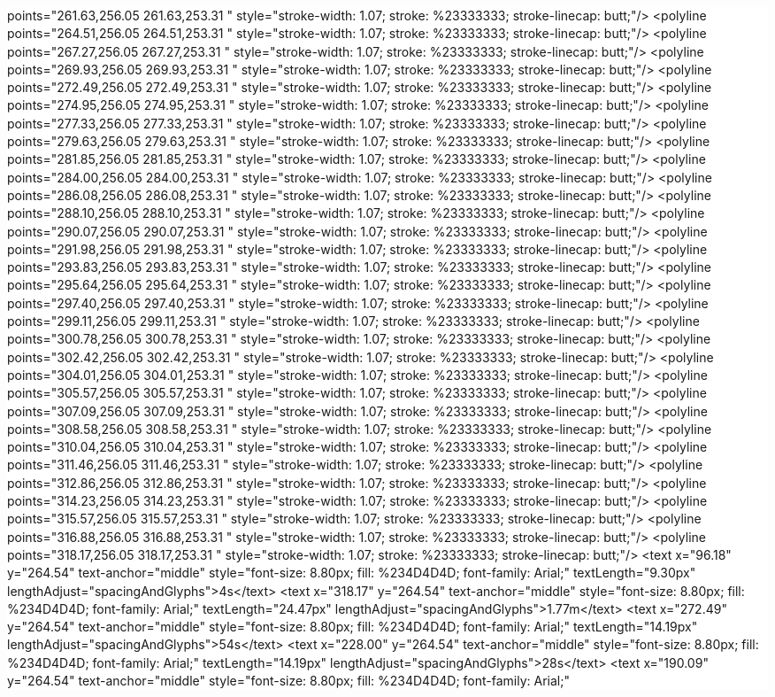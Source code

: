 points=&quot;261.63,256.05 261.63,253.31 &quot; style=&quot;stroke-width: 1.07; stroke: %23333333; stroke-linecap: butt;&quot;/&gt;&#10;    &lt;polyline points=&quot;264.51,256.05 264.51,253.31 &quot; style=&quot;stroke-width: 1.07; stroke: %23333333; stroke-linecap: butt;&quot;/&gt;&#10;    &lt;polyline points=&quot;267.27,256.05 267.27,253.31 &quot; style=&quot;stroke-width: 1.07; stroke: %23333333; stroke-linecap: butt;&quot;/&gt;&#10;    &lt;polyline points=&quot;269.93,256.05 269.93,253.31 &quot; style=&quot;stroke-width: 1.07; stroke: %23333333; stroke-linecap: butt;&quot;/&gt;&#10;    &lt;polyline points=&quot;272.49,256.05 272.49,253.31 &quot; style=&quot;stroke-width: 1.07; stroke: %23333333; stroke-linecap: butt;&quot;/&gt;&#10;    &lt;polyline points=&quot;274.95,256.05 274.95,253.31 &quot; style=&quot;stroke-width: 1.07; stroke: %23333333; stroke-linecap: butt;&quot;/&gt;&#10;    &lt;polyline points=&quot;277.33,256.05 277.33,253.31 &quot; style=&quot;stroke-width: 1.07; stroke: %23333333; stroke-linecap: butt;&quot;/&gt;&#10;    &lt;polyline points=&quot;279.63,256.05 279.63,253.31 &quot; style=&quot;stroke-width: 1.07; stroke: %23333333; stroke-linecap: butt;&quot;/&gt;&#10;    &lt;polyline points=&quot;281.85,256.05 281.85,253.31 &quot; style=&quot;stroke-width: 1.07; stroke: %23333333; stroke-linecap: butt;&quot;/&gt;&#10;    &lt;polyline points=&quot;284.00,256.05 284.00,253.31 &quot; style=&quot;stroke-width: 1.07; stroke: %23333333; stroke-linecap: butt;&quot;/&gt;&#10;    &lt;polyline points=&quot;286.08,256.05 286.08,253.31 &quot; style=&quot;stroke-width: 1.07; stroke: %23333333; stroke-linecap: butt;&quot;/&gt;&#10;    &lt;polyline points=&quot;288.10,256.05 288.10,253.31 &quot; style=&quot;stroke-width: 1.07; stroke: %23333333; stroke-linecap: butt;&quot;/&gt;&#10;    &lt;polyline points=&quot;290.07,256.05 290.07,253.31 &quot; style=&quot;stroke-width: 1.07; stroke: %23333333; stroke-linecap: butt;&quot;/&gt;&#10;    &lt;polyline points=&quot;291.98,256.05 291.98,253.31 &quot; style=&quot;stroke-width: 1.07; stroke: %23333333; stroke-linecap: butt;&quot;/&gt;&#10;    &lt;polyline points=&quot;293.83,256.05 293.83,253.31 &quot; style=&quot;stroke-width: 1.07; stroke: %23333333; stroke-linecap: butt;&quot;/&gt;&#10;    &lt;polyline points=&quot;295.64,256.05 295.64,253.31 &quot; style=&quot;stroke-width: 1.07; stroke: %23333333; stroke-linecap: butt;&quot;/&gt;&#10;    &lt;polyline points=&quot;297.40,256.05 297.40,253.31 &quot; style=&quot;stroke-width: 1.07; stroke: %23333333; stroke-linecap: butt;&quot;/&gt;&#10;    &lt;polyline points=&quot;299.11,256.05 299.11,253.31 &quot; style=&quot;stroke-width: 1.07; stroke: %23333333; stroke-linecap: butt;&quot;/&gt;&#10;    &lt;polyline points=&quot;300.78,256.05 300.78,253.31 &quot; style=&quot;stroke-width: 1.07; stroke: %23333333; stroke-linecap: butt;&quot;/&gt;&#10;    &lt;polyline points=&quot;302.42,256.05 302.42,253.31 &quot; style=&quot;stroke-width: 1.07; stroke: %23333333; stroke-linecap: butt;&quot;/&gt;&#10;    &lt;polyline points=&quot;304.01,256.05 304.01,253.31 &quot; style=&quot;stroke-width: 1.07; stroke: %23333333; stroke-linecap: butt;&quot;/&gt;&#10;    &lt;polyline points=&quot;305.57,256.05 305.57,253.31 &quot; style=&quot;stroke-width: 1.07; stroke: %23333333; stroke-linecap: butt;&quot;/&gt;&#10;    &lt;polyline points=&quot;307.09,256.05 307.09,253.31 &quot; style=&quot;stroke-width: 1.07; stroke: %23333333; stroke-linecap: butt;&quot;/&gt;&#10;    &lt;polyline points=&quot;308.58,256.05 308.58,253.31 &quot; style=&quot;stroke-width: 1.07; stroke: %23333333; stroke-linecap: butt;&quot;/&gt;&#10;    &lt;polyline points=&quot;310.04,256.05 310.04,253.31 &quot; style=&quot;stroke-width: 1.07; stroke: %23333333; stroke-linecap: butt;&quot;/&gt;&#10;    &lt;polyline points=&quot;311.46,256.05 311.46,253.31 &quot; style=&quot;stroke-width: 1.07; stroke: %23333333; stroke-linecap: butt;&quot;/&gt;&#10;    &lt;polyline points=&quot;312.86,256.05 312.86,253.31 &quot; style=&quot;stroke-width: 1.07; stroke: %23333333; stroke-linecap: butt;&quot;/&gt;&#10;    &lt;polyline points=&quot;314.23,256.05 314.23,253.31 &quot; style=&quot;stroke-width: 1.07; stroke: %23333333; stroke-linecap: butt;&quot;/&gt;&#10;    &lt;polyline points=&quot;315.57,256.05 315.57,253.31 &quot; style=&quot;stroke-width: 1.07; stroke: %23333333; stroke-linecap: butt;&quot;/&gt;&#10;    &lt;polyline points=&quot;316.88,256.05 316.88,253.31 &quot; style=&quot;stroke-width: 1.07; stroke: %23333333; stroke-linecap: butt;&quot;/&gt;&#10;    &lt;polyline points=&quot;318.17,256.05 318.17,253.31 &quot; style=&quot;stroke-width: 1.07; stroke: %23333333; stroke-linecap: butt;&quot;/&gt;&#10;    &lt;text x=&quot;96.18&quot; y=&quot;264.54&quot; text-anchor=&quot;middle&quot; style=&quot;font-size: 8.80px; fill: %234D4D4D; font-family: Arial;&quot; textLength=&quot;9.30px&quot; lengthAdjust=&quot;spacingAndGlyphs&quot;&gt;4s&lt;/text&gt;&#10;    &lt;text x=&quot;318.17&quot; y=&quot;264.54&quot; text-anchor=&quot;middle&quot; style=&quot;font-size: 8.80px; fill: %234D4D4D; font-family: Arial;&quot; textLength=&quot;24.47px&quot; lengthAdjust=&quot;spacingAndGlyphs&quot;&gt;1.77m&lt;/text&gt;&#10;    &lt;text x=&quot;272.49&quot; y=&quot;264.54&quot; text-anchor=&quot;middle&quot; style=&quot;font-size: 8.80px; fill: %234D4D4D; font-family: Arial;&quot; textLength=&quot;14.19px&quot; lengthAdjust=&quot;spacingAndGlyphs&quot;&gt;54s&lt;/text&gt;&#10;    &lt;text x=&quot;228.00&quot; y=&quot;264.54&quot; text-anchor=&quot;middle&quot; style=&quot;font-size: 8.80px; fill: %234D4D4D; font-family: Arial;&quot; textLength=&quot;14.19px&quot; lengthAdjust=&quot;spacingAndGlyphs&quot;&gt;28s&lt;/text&gt;&#10;    &lt;text x=&quot;190.09&quot; y=&quot;264.54&quot; text-anchor=&quot;middle&quot; style=&quot;font-size: 8.80px; fill: %234D4D4D; font-family: Arial;&quot;